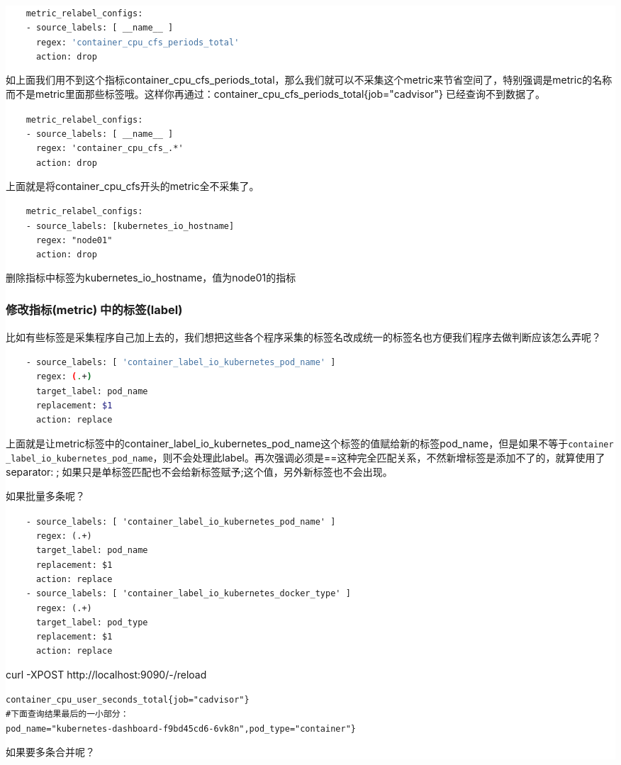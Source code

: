 ```bash
    metric_relabel_configs:
    - source_labels: [ __name__ ]
      regex: 'container_cpu_cfs_periods_total'
      action: drop
```
如上面我们用不到这个指标container_cpu_cfs_periods_total，那么我们就可以不采集这个metric来节省空间了，特别强调是metric的名称而不是metric里面那些标签哦。这样你再通过：container_cpu_cfs_periods_total{job="cadvisor"}  已经查询不到数据了。
```
    metric_relabel_configs:
    - source_labels: [ __name__ ]
      regex: 'container_cpu_cfs_.*'
      action: drop
```
上面就是将container_cpu_cfs开头的metric全不采集了。

```
    metric_relabel_configs:
    - source_labels: [kubernetes_io_hostname]
      regex: "node01"
      action: drop
```
删除指标中标签为kubernetes_io_hostname，值为node01的指标


### 修改指标(metric) 中的标签(label)
比如有些标签是采集程序自己加上去的，我们想把这些各个程序采集的标签名改成统一的标签名也方便我们程序去做判断应该怎么弄呢？

```bash
    - source_labels: [ 'container_label_io_kubernetes_pod_name' ]
      regex: (.+)
      target_label: pod_name
      replacement: $1
      action: replace
```
上面就是让metric标签中的container_label_io_kubernetes_pod_name这个标签的值赋给新的标签pod_name，但是如果不等于`container_label_io_kubernetes_pod_name`，则不会处理此label。再次强调必须是==这种完全匹配关系，不然新增标签是添加不了的，就算使用了separator: ; 如果只是单标签匹配也不会给新标签赋予;这个值，另外新标签也不会出现。

如果批量多条呢？
```
    - source_labels: [ 'container_label_io_kubernetes_pod_name' ]
      regex: (.+)
      target_label: pod_name
      replacement: $1
      action: replace
    - source_labels: [ 'container_label_io_kubernetes_docker_type' ]
      regex: (.+)
      target_label: pod_type
      replacement: $1
      action: replace
```
curl -XPOST http://localhost:9090/-/reload

```
container_cpu_user_seconds_total{job="cadvisor"}
#下面查询结果最后的一小部分：
pod_name="kubernetes-dashboard-f9bd45cd6-6vk8n",pod_type="container"}
```
如果要多条合并呢？
